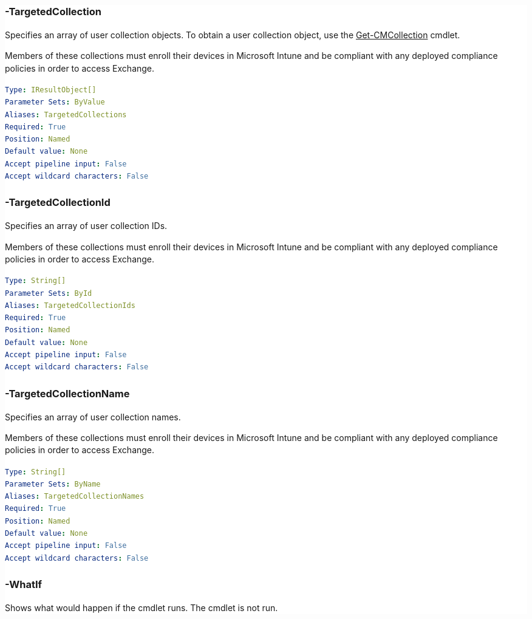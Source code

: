 ### -TargetedCollection
Specifies an array of user collection objects.
To obtain a user collection object, use the [Get-CMCollection](./Get-CMCollection.md) cmdlet.

Members of these collections must enroll their devices in Microsoft Intune and be compliant with any deployed compliance policies in order to access Exchange.

```yaml
Type: IResultObject[]
Parameter Sets: ByValue
Aliases: TargetedCollections
Required: True
Position: Named
Default value: None
Accept pipeline input: False
Accept wildcard characters: False
```

### -TargetedCollectionId
Specifies an array of user collection IDs.

Members of these collections must enroll their devices in Microsoft Intune and be compliant with any deployed compliance policies in order to access Exchange.

```yaml
Type: String[]
Parameter Sets: ById
Aliases: TargetedCollectionIds
Required: True
Position: Named
Default value: None
Accept pipeline input: False
Accept wildcard characters: False
```

### -TargetedCollectionName
Specifies an array of user collection names.

Members of these collections must enroll their devices in Microsoft Intune and be compliant with any deployed compliance policies in order to access Exchange.

```yaml
Type: String[]
Parameter Sets: ByName
Aliases: TargetedCollectionNames
Required: True
Position: Named
Default value: None
Accept pipeline input: False
Accept wildcard characters: False
```

### -WhatIf
Shows what would happen if the cmdlet runs.
The cmdlet is not run.
